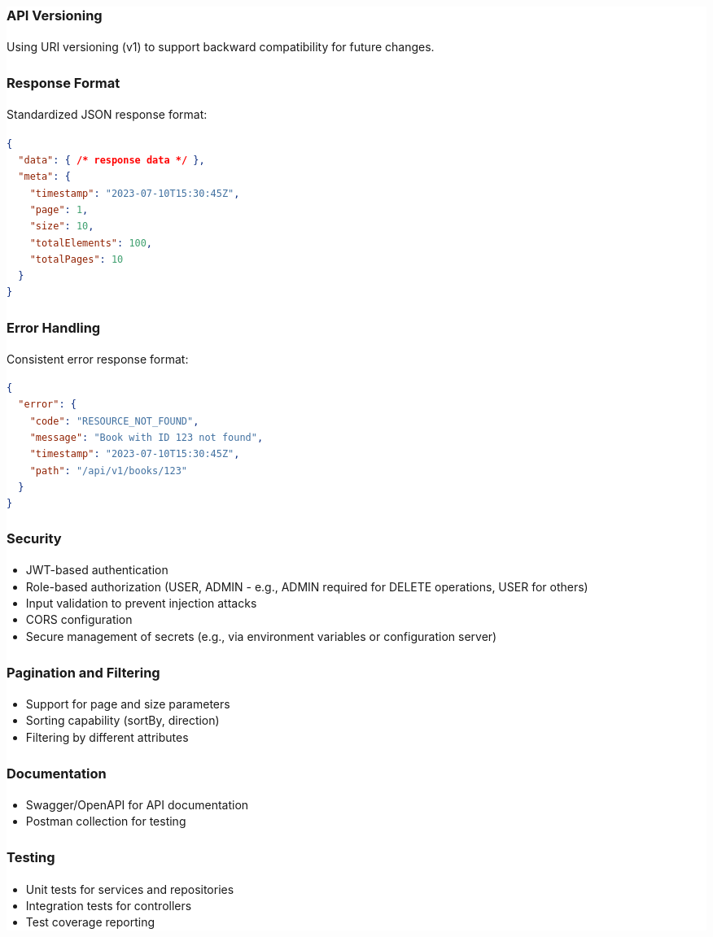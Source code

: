 ### API Versioning
Using URI versioning (v1) to support backward compatibility for future changes.

### Response Format
Standardized JSON response format:
```json
{
  "data": { /* response data */ },
  "meta": {
    "timestamp": "2023-07-10T15:30:45Z",
    "page": 1,
    "size": 10,
    "totalElements": 100,
    "totalPages": 10
  }
}
```

### Error Handling
Consistent error response format:
```json
{
  "error": {
    "code": "RESOURCE_NOT_FOUND",
    "message": "Book with ID 123 not found",
    "timestamp": "2023-07-10T15:30:45Z",
    "path": "/api/v1/books/123"
  }
}
```

### Security
- JWT-based authentication
- Role-based authorization (USER, ADMIN - e.g., ADMIN required for DELETE operations, USER for others)
- Input validation to prevent injection attacks
- CORS configuration
- Secure management of secrets (e.g., via environment variables or configuration server)

### Pagination and Filtering
- Support for page and size parameters
- Sorting capability (sortBy, direction)
- Filtering by different attributes

### Documentation
- Swagger/OpenAPI for API documentation
- Postman collection for testing

### Testing
- Unit tests for services and repositories
- Integration tests for controllers
- Test coverage reporting
